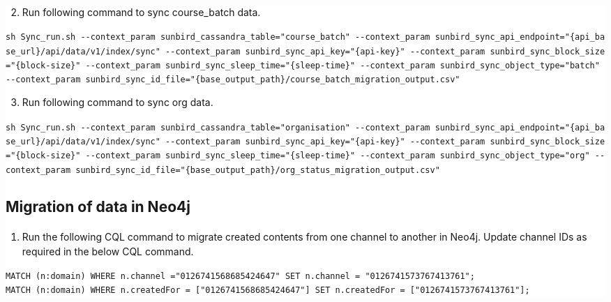 2. Run following command to sync course_batch data.

````
sh Sync_run.sh --context_param sunbird_cassandra_table="course_batch" --context_param sunbird_sync_api_endpoint="{api_base_url}/api/data/v1/index/sync" --context_param sunbird_sync_api_key="{api-key}" --context_param sunbird_sync_block_size="{block-size}" --context_param sunbird_sync_sleep_time="{sleep-time}" --context_param sunbird_sync_object_type="batch" --context_param sunbird_sync_id_file="{base_output_path}/course_batch_migration_output.csv"
````

3. Run following command to sync org data.

````
sh Sync_run.sh --context_param sunbird_cassandra_table="organisation" --context_param sunbird_sync_api_endpoint="{api_base_url}/api/data/v1/index/sync" --context_param sunbird_sync_api_key="{api-key}" --context_param sunbird_sync_block_size="{block-size}" --context_param sunbird_sync_sleep_time="{sleep-time}" --context_param sunbird_sync_object_type="org" --context_param sunbird_sync_id_file="{base_output_path}/org_status_migration_output.csv"
````

## Migration of data in Neo4j

1. Run the following CQL command to migrate created contents from one channel to another in Neo4j. Update channel IDs as required in the below CQL command.

````
MATCH (n:domain) WHERE n.channel ="0126741568685424647" SET n.channel = "0126741573767413761";
MATCH (n:domain) WHERE n.createdFor = ["0126741568685424647"] SET n.createdFor = ["0126741573767413761"];
````
